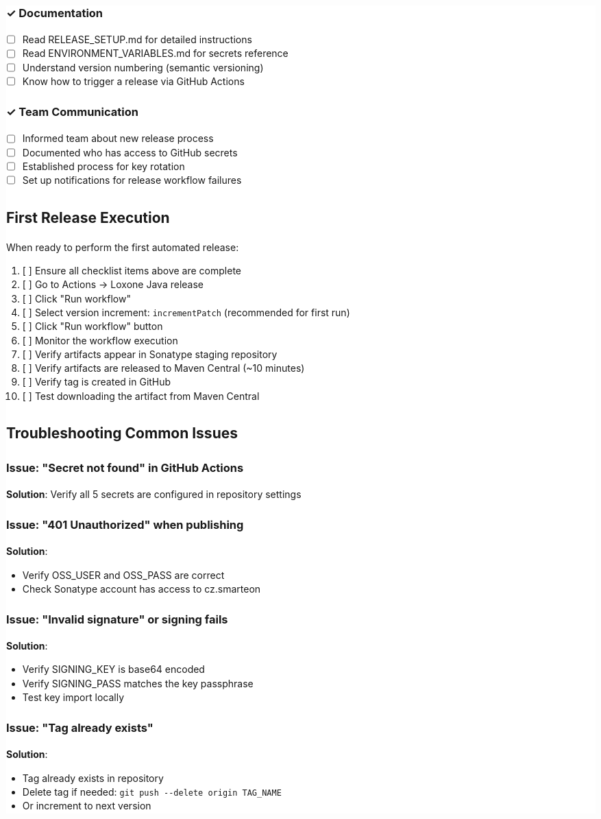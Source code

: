 ### ✓ Documentation
- [ ] Read RELEASE_SETUP.md for detailed instructions
- [ ] Read ENVIRONMENT_VARIABLES.md for secrets reference
- [ ] Understand version numbering (semantic versioning)
- [ ] Know how to trigger a release via GitHub Actions

### ✓ Team Communication
- [ ] Informed team about new release process
- [ ] Documented who has access to GitHub secrets
- [ ] Established process for key rotation
- [ ] Set up notifications for release workflow failures

## First Release Execution

When ready to perform the first automated release:

1. [ ] Ensure all checklist items above are complete
2. [ ] Go to Actions → Loxone Java release
3. [ ] Click "Run workflow"
4. [ ] Select version increment: `incrementPatch` (recommended for first run)
5. [ ] Click "Run workflow" button
6. [ ] Monitor the workflow execution
7. [ ] Verify artifacts appear in Sonatype staging repository
8. [ ] Verify artifacts are released to Maven Central (~10 minutes)
9. [ ] Verify tag is created in GitHub
10. [ ] Test downloading the artifact from Maven Central

## Troubleshooting Common Issues

### Issue: "Secret not found" in GitHub Actions
**Solution**: Verify all 5 secrets are configured in repository settings

### Issue: "401 Unauthorized" when publishing
**Solution**: 
- Verify OSS_USER and OSS_PASS are correct
- Check Sonatype account has access to cz.smarteon

### Issue: "Invalid signature" or signing fails
**Solution**:
- Verify SIGNING_KEY is base64 encoded
- Verify SIGNING_PASS matches the key passphrase
- Test key import locally

### Issue: "Tag already exists"
**Solution**:
- Tag already exists in repository
- Delete tag if needed: `git push --delete origin TAG_NAME`
- Or increment to next version
